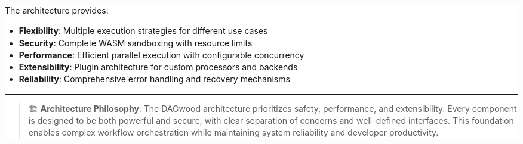 The architecture provides:
- **Flexibility**: Multiple execution strategies for different use cases
- **Security**: Complete WASM sandboxing with resource limits
- **Performance**: Efficient parallel execution with configurable concurrency
- **Extensibility**: Plugin architecture for custom processors and backends
- **Reliability**: Comprehensive error handling and recovery mechanisms

---

> 🏗️ **Architecture Philosophy**: The DAGwood architecture prioritizes safety, performance, and extensibility. Every component is designed to be both powerful and secure, with clear separation of concerns and well-defined interfaces. This foundation enables complex workflow orchestration while maintaining system reliability and developer productivity.
